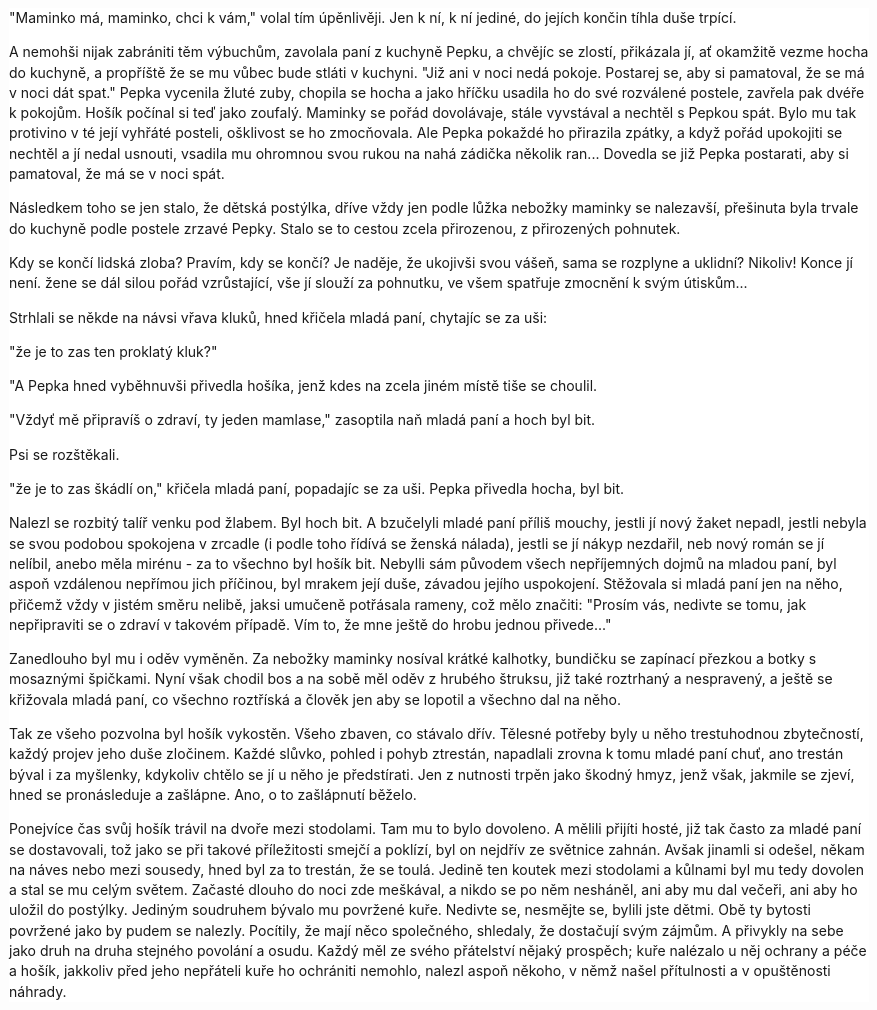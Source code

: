 "Maminko má, maminko, chci k vám," volal tím úpěnlivěji. Jen k ní, k ní jediné, do jejích končin tíhla duše trpící.

A nemohši nijak zabrániti těm výbuchům, zavolala paní z kuchyně Pepku, a chvějíc se zlostí, přikázala jí, ať okamžitě vezme hocha do kuchyně, a propříště že se mu vůbec bude stláti v kuchyni. "Již ani v noci nedá pokoje. Postarej se, aby si pamatoval, že se má v noci dát spat." Pepka vycenila žluté zuby, chopila se hocha a jako hříčku usadila ho do své rozválené postele, zavřela pak dvéře k pokojům. Hošík počínal si teď jako zoufalý. Maminky se pořád dovolávaje, stále vyvstával a nechtěl s Pepkou spát. Bylo mu tak protivino v té její vyhřáté posteli, ošklivost se ho zmocňovala. Ale Pepka pokaždé ho přirazila zpátky, a když pořád upokojiti se nechtěl a jí nedal usnouti, vsadila mu ohromnou svou rukou na nahá zádička několik ran... Dovedla se již Pepka postarati, aby si pamatoval, že má se v noci spát.

Následkem toho se jen stalo, že dětská postýlka, dříve vždy jen podle lůžka nebožky maminky se nalezavší, přešinuta byla trvale do kuchyně podle postele zrzavé Pepky. Stalo se to cestou zcela přirozenou, z přirozených pohnutek.

Kdy se končí lidská zloba? Pravím, kdy se končí? Je naděje, že ukojivši svou vášeň, sama se rozplyne a uklidní? Nikoliv! Konce jí není. žene se dál silou pořád vzrůstající, vše jí slouží za pohnutku, ve všem spatřuje zmocnění k svým útiskům...

Strhlali se někde na návsi vřava kluků, hned křičela mladá paní, chytajíc se za uši:

"že je to zas ten proklatý kluk?"

"A Pepka hned vyběhnuvši přivedla hošíka, jenž kdes na zcela jiném místě tiše se choulil.

"Vždyť mě připravíš o zdraví, ty jeden mamlase," zasoptila naň mladá paní a hoch byl bit.

Psi se rozštěkali.

"že je to zas škádlí on," křičela mladá paní, popadajíc se za uši. Pepka přivedla hocha, byl bit.

Nalezl se rozbitý talíř venku pod žlabem. Byl hoch bit. A bzučelyli mladé paní příliš mouchy, jestli jí nový žaket nepadl, jestli nebyla se svou podobou spokojena v zrcadle (i podle toho řídívá se ženská nálada), jestli se jí nákyp nezdařil, neb nový román se jí nelíbil, anebo měla mi­rénu - za to všechno byl hošík bit. Nebylli sám původem všech nepříjemných dojmů na mladou paní, byl aspoň vzdálenou nepřímou jich příčinou, byl mrakem její duše, závadou jejího uspokojení. Stěžovala si mladá paní jen na něho, přičemž vždy v jistém směru nelibě, jaksi umučeně potřásala rameny, což mělo značiti: "Prosím vás, nedivte se tomu, jak nepřipraviti se o zdraví v takovém případě. Vím to, že mne ještě do hrobu jednou přivede..."

Zanedlouho byl mu i oděv vyměněn. Za nebožky maminky nosíval krátké kalhotky, bundičku se zapínací přezkou a botky s mosaznými špičkami. Nyní však chodil bos a na sobě měl oděv z hrubého štruksu, již také roztrhaný a nespravený, a ještě se křižovala mladá paní, co všechno roztříská a člověk jen aby se lopotil a všechno dal na něho.

Tak ze všeho pozvolna byl hošík vykostěn. Všeho zbaven, co stávalo dřív. Tělesné potřeby byly u něho trestuhodnou zbytečností, každý projev jeho duše zločinem. Každé slůvko, pohled i pohyb ztrestán, napadlali zrovna k tomu mladé paní chuť, ano trestán býval i za myšlenky, kdykoliv chtělo se jí u něho je předstírati. Jen z nutnosti trpěn jako škodný hmyz, jenž však, jakmile se zjeví, hned se pronásleduje a zašlápne. Ano, o to zašlápnutí běželo.

Ponejvíce čas svůj hošík trávil na dvoře mezi stodolami. Tam mu to bylo dovoleno. A mělili přijíti hosté, již tak často za mladé paní se dostavovali, tož jako se při takové příležitosti smejčí a poklízí, byl on nejdřív ze světnice zahnán. Avšak jinamli si odešel, někam na náves nebo mezi sousedy, hned byl za to trestán, že se toulá. Jedině ten koutek mezi stodolami a kůlnami byl mu tedy dovolen a stal se mu celým světem. Začasté dlouho do noci zde meškával, a nikdo se po něm nesháněl, ani aby mu dal večeři, ani aby ho uložil do postýlky. Jediným soudruhem bývalo mu povržené kuře. Nedivte se, nesmějte se, bylili jste dětmi. Obě ty bytosti povržené jako by pudem se nalezly. Pocítily, že mají něco společného, shledaly, že dostačují svým zájmům. A přivykly na sebe jako druh na druha stejného povolání a osudu. Každý měl ze svého přátelství nějaký prospěch; kuře nalézalo u něj ochrany a péče a hošík, jakkoliv před jeho nepřáteli kuře ho ochrániti nemohlo, nalezl aspoň někoho, v němž našel přítulnosti a v opuštěnosti náhrady.
